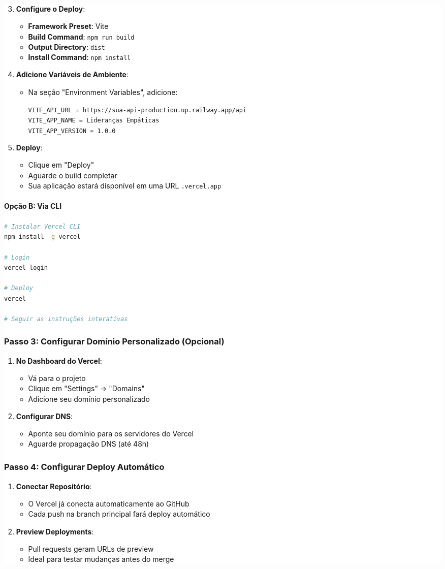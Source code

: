 3. **Configure o Deploy**:
   - **Framework Preset**: Vite
   - **Build Command**: `npm run build`
   - **Output Directory**: `dist`
   - **Install Command**: `npm install`

4. **Adicione Variáveis de Ambiente**:
   - Na seção "Environment Variables", adicione:
     ```
     VITE_API_URL = https://sua-api-production.up.railway.app/api
     VITE_APP_NAME = Lideranças Empáticas
     VITE_APP_VERSION = 1.0.0
     ```

5. **Deploy**:
   - Clique em "Deploy"
   - Aguarde o build completar
   - Sua aplicação estará disponível em uma URL `.vercel.app`

#### Opção B: Via CLI

```bash
# Instalar Vercel CLI
npm install -g vercel

# Login
vercel login

# Deploy
vercel

# Seguir as instruções interativas
```

### Passo 3: Configurar Domínio Personalizado (Opcional)

1. **No Dashboard do Vercel**:
   - Vá para o projeto
   - Clique em "Settings" → "Domains"
   - Adicione seu domínio personalizado

2. **Configurar DNS**:
   - Aponte seu domínio para os servidores do Vercel
   - Aguarde propagação DNS (até 48h)

### Passo 4: Configurar Deploy Automático

1. **Conectar Repositório**:
   - O Vercel já conecta automaticamente ao GitHub
   - Cada push na branch principal fará deploy automático

2. **Preview Deployments**:
   - Pull requests geram URLs de preview
   - Ideal para testar mudanças antes do merge
